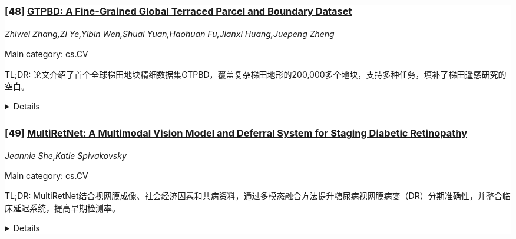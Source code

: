 ### [48] [GTPBD: A Fine-Grained Global Terraced Parcel and Boundary Dataset](https://arxiv.org/abs/2507.14697)
*Zhiwei Zhang,Zi Ye,Yibin Wen,Shuai Yuan,Haohuan Fu,Jianxi Huang,Juepeng Zheng*

Main category: cs.CV

TL;DR: 论文介绍了首个全球梯田地块精细数据集GTPBD，覆盖复杂梯田地形的200,000多个地块，支持多种任务，填补了梯田遥感研究的空白。


<details><summary>Details</summary></details>


### [49] [MultiRetNet: A Multimodal Vision Model and Deferral System for Staging Diabetic Retinopathy](https://arxiv.org/abs/2507.14738)
*Jeannie She,Katie Spivakovsky*

Main category: cs.CV

TL;DR: MultiRetNet结合视网膜成像、社会经济因素和共病资料，通过多模态融合方法提升糖尿病视网膜病变（DR）分期准确性，并整合临床延迟系统，提高早期检测率。


<details>
  <summary>Details</summary>
Motivation: 低收入社区人群因筛查机会有限，DR进展风险更高，共病条件加速病情发展，需改进早期检测方法。

Method: 提出MultiRetNet管道，结合多模态数据（视网膜图像、社会经济因素、共病资料），采用全连接层融合方法，并通过对比学习训练延迟系统识别需临床复查的样本。

Result: 系统在低质量图像上保持诊断准确性，整合关键健康数据，提高早期检测率，尤其对服务不足人群有效。

Conclusion: MultiRetNet可降低医疗成本，提高早期检测率，减少医疗资源分配不均，促进健康公平。

Abstract: Diabetic retinopathy (DR) is a leading cause of preventable blindness,
affecting over 100 million people worldwide. In the United States, individuals
from lower-income communities face a higher risk of progressing to advanced
